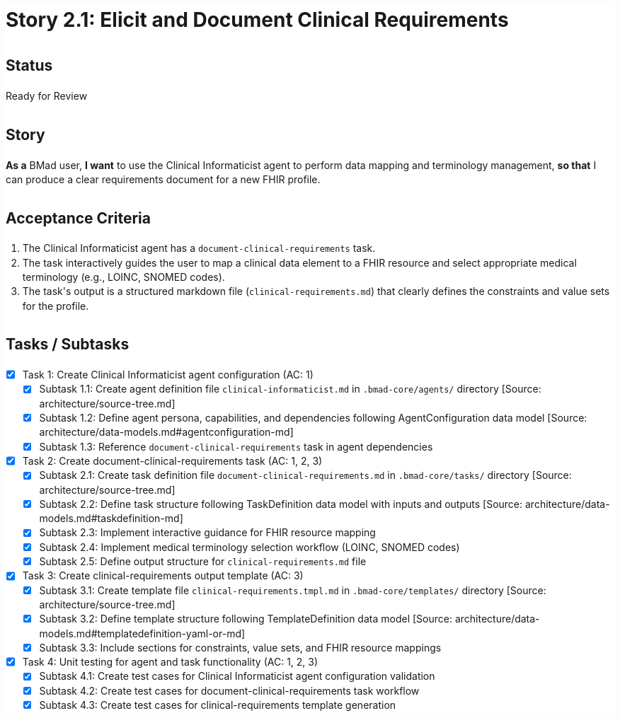 # Story 2.1: Elicit and Document Clinical Requirements

## Status
Ready for Review

## Story

**As a** BMad user,
**I want** to use the Clinical Informaticist agent to perform data mapping and terminology management,
**so that** I can produce a clear requirements document for a new FHIR profile.

## Acceptance Criteria

1. The Clinical Informaticist agent has a `document-clinical-requirements` task.
2. The task interactively guides the user to map a clinical data element to a FHIR resource and select appropriate medical terminology (e.g., LOINC, SNOMED codes).
3. The task's output is a structured markdown file (`clinical-requirements.md`) that clearly defines the constraints and value sets for the profile.

## Tasks / Subtasks

- [x] Task 1: Create Clinical Informaticist agent configuration (AC: 1)
  - [x] Subtask 1.1: Create agent definition file `clinical-informaticist.md` in `.bmad-core/agents/` directory [Source: architecture/source-tree.md]
  - [x] Subtask 1.2: Define agent persona, capabilities, and dependencies following AgentConfiguration data model [Source: architecture/data-models.md#agentconfiguration-md]
  - [x] Subtask 1.3: Reference `document-clinical-requirements` task in agent dependencies

- [x] Task 2: Create document-clinical-requirements task (AC: 1, 2, 3)
  - [x] Subtask 2.1: Create task definition file `document-clinical-requirements.md` in `.bmad-core/tasks/` directory [Source: architecture/source-tree.md]
  - [x] Subtask 2.2: Define task structure following TaskDefinition data model with inputs and outputs [Source: architecture/data-models.md#taskdefinition-md]
  - [x] Subtask 2.3: Implement interactive guidance for FHIR resource mapping
  - [x] Subtask 2.4: Implement medical terminology selection workflow (LOINC, SNOMED codes)
  - [x] Subtask 2.5: Define output structure for `clinical-requirements.md` file

- [x] Task 3: Create clinical-requirements output template (AC: 3)
  - [x] Subtask 3.1: Create template file `clinical-requirements.tmpl.md` in `.bmad-core/templates/` directory [Source: architecture/source-tree.md]
  - [x] Subtask 3.2: Define template structure following TemplateDefinition data model [Source: architecture/data-models.md#templatedefinition-yaml-or-md]
  - [x] Subtask 3.3: Include sections for constraints, value sets, and FHIR resource mappings

- [x] Task 4: Unit testing for agent and task functionality (AC: 1, 2, 3)
  - [x] Subtask 4.1: Create test cases for Clinical Informaticist agent configuration validation
  - [x] Subtask 4.2: Create test cases for document-clinical-requirements task workflow
  - [x] Subtask 4.3: Create test cases for clinical-requirements template generation
